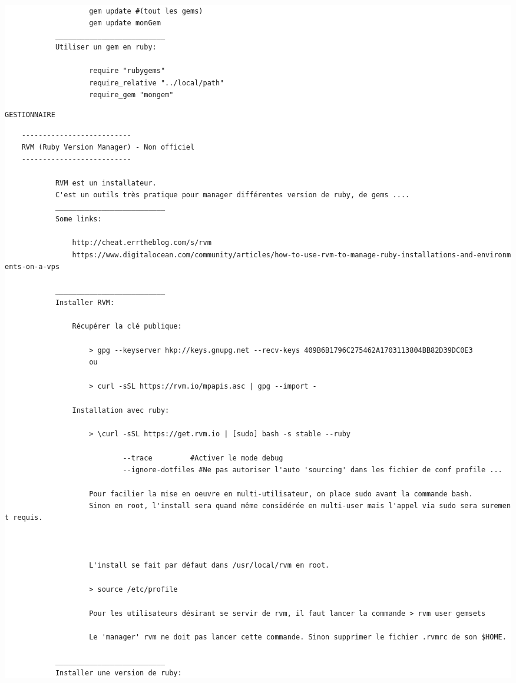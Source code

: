                        gem update #(tout les gems)
                        gem update monGem
                __________________________
                Utiliser un gem en ruby:

                        require "rubygems"
                        require_relative "../local/path"
                        require_gem "mongem"

~~~~~~~~~~~~~~~~~~~~~~~~~~
GESTIONNAIRE
~~~~~~~~~~~~~~~~~~~~~~~~~~

        --------------------------
        RVM (Ruby Version Manager) - Non officiel
        --------------------------

                RVM est un installateur.
                C'est un outils très pratique pour manager différentes version de ruby, de gems ....
                __________________________
                Some links:

                    http://cheat.errtheblog.com/s/rvm
                    https://www.digitalocean.com/community/articles/how-to-use-rvm-to-manage-ruby-installations-and-environments-on-a-vps

                __________________________
                Installer RVM:

                    Récupérer la clé publique:

                        > gpg --keyserver hkp://keys.gnupg.net --recv-keys 409B6B1796C275462A1703113804BB82D39DC0E3
                        ou

                        > curl -sSL https://rvm.io/mpapis.asc | gpg --import -

                    Installation avec ruby:

                        > \curl -sSL https://get.rvm.io | [sudo] bash -s stable --ruby

                                --trace         #Activer le mode debug
                                --ignore-dotfiles #Ne pas autoriser l'auto 'sourcing' dans les fichier de conf profile ...

                        Pour facilier la mise en oeuvre en multi-utilisateur, on place sudo avant la commande bash.
                        Sinon en root, l'install sera quand même considérée en multi-user mais l'appel via sudo sera surement requis.



                        L'install se fait par défaut dans /usr/local/rvm en root.

                        > source /etc/profile

                        Pour les utilisateurs désirant se servir de rvm, il faut lancer la commande > rvm user gemsets

                        Le 'manager' rvm ne doit pas lancer cette commande. Sinon supprimer le fichier .rvmrc de son $HOME.

                __________________________
                Installer une version de ruby:

